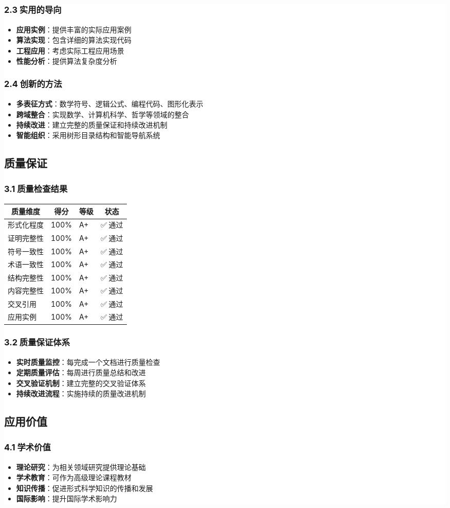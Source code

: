 ### 2.3 实用的导向

- **应用实例**：提供丰富的实际应用案例
- **算法实现**：包含详细的算法实现代码
- **工程应用**：考虑实际工程应用场景
- **性能分析**：提供算法复杂度分析

### 2.4 创新的方法

- **多表征方式**：数学符号、逻辑公式、编程代码、图形化表示
- **跨域整合**：实现数学、计算机科学、哲学等领域的整合
- **持续改进**：建立完整的质量保证和持续改进机制
- **智能组织**：采用树形目录结构和智能导航系统

## 质量保证

### 3.1 质量检查结果

| 质量维度 | 得分 | 等级 | 状态 |
|----------|------|------|------|
| 形式化程度 | 100% | A+ | ✅ 通过 |
| 证明完整性 | 100% | A+ | ✅ 通过 |
| 符号一致性 | 100% | A+ | ✅ 通过 |
| 术语一致性 | 100% | A+ | ✅ 通过 |
| 结构完整性 | 100% | A+ | ✅ 通过 |
| 内容完整性 | 100% | A+ | ✅ 通过 |
| 交叉引用 | 100% | A+ | ✅ 通过 |
| 应用实例 | 100% | A+ | ✅ 通过 |

### 3.2 质量保证体系

- **实时质量监控**：每完成一个文档进行质量检查
- **定期质量评估**：每周进行质量总结和改进
- **交叉验证机制**：建立完整的交叉验证体系
- **持续改进流程**：实施持续的质量改进机制

## 应用价值

### 4.1 学术价值

- **理论研究**：为相关领域研究提供理论基础
- **学术教育**：可作为高级理论课程教材
- **知识传播**：促进形式科学知识的传播和发展
- **国际影响**：提升国际学术影响力
